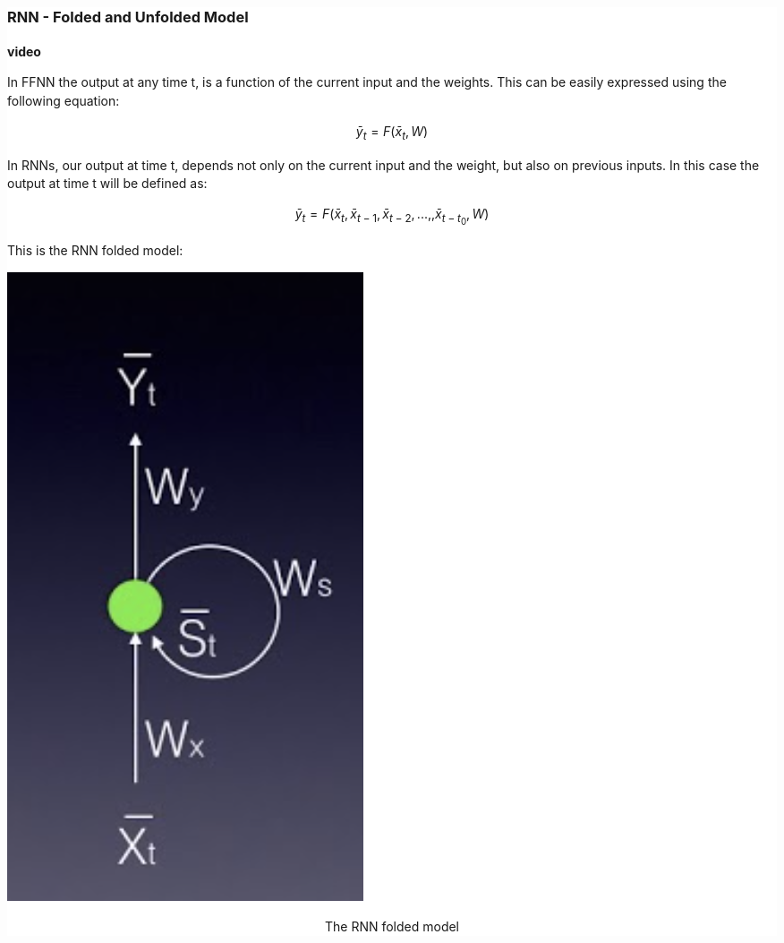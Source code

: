 ### RNN - Folded and Unfolded Model

**video**

In FFNN the output at any time t, is a function of the current input and the weights. This can be easily expressed using the following equation:

$$ \bar y_t = F(\bar x_t, W) $$

In RNNs, our output at time t, depends not only on the current input and the weight, but also on previous inputs. In this case the output at time t will be defined as:

$$ \bar y_t = F(\bar x_t, \bar x_{t-1}, \bar x_{t-2}, {...} , , \bar x_{t-t_0}, W) $$

This is the RNN folded model:

![Alt text](images/screen-shot-2017-11-06-at-2.09.07-pm.png)

<p align="center"> The RNN folded model </p>
